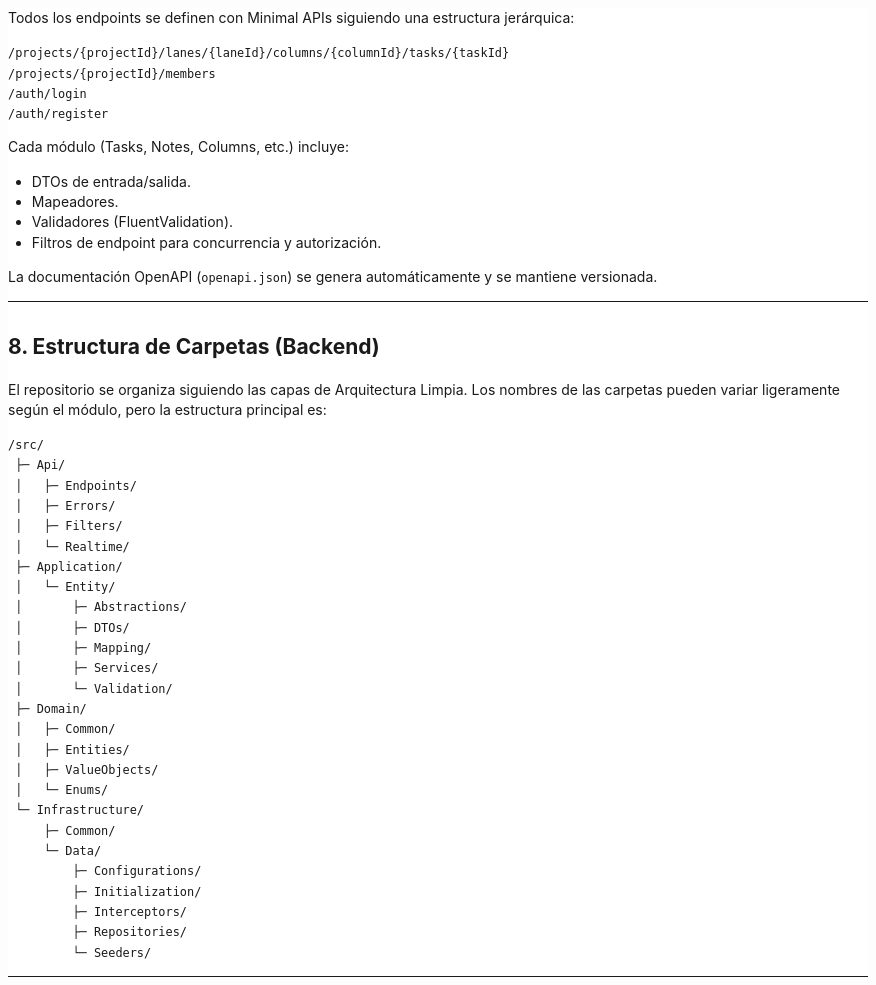Todos los endpoints se definen con Minimal APIs siguiendo una estructura jerárquica:

```
/projects/{projectId}/lanes/{laneId}/columns/{columnId}/tasks/{taskId}
/projects/{projectId}/members
/auth/login
/auth/register
```

Cada módulo (Tasks, Notes, Columns, etc.) incluye:
- DTOs de entrada/salida.  
- Mapeadores.  
- Validadores (FluentValidation).  
- Filtros de endpoint para concurrencia y autorización.  

La documentación OpenAPI (`openapi.json`) se genera automáticamente y se mantiene versionada.

---

## 8. Estructura de Carpetas (Backend)

El repositorio se organiza siguiendo las capas de Arquitectura Limpia. Los nombres de las carpetas pueden variar ligeramente según el módulo, pero la estructura principal es:

```
/src/
 ├─ Api/
 │   ├─ Endpoints/
 │   ├─ Errors/
 │   ├─ Filters/
 │   └─ Realtime/
 ├─ Application/
 │   └─ Entity/
 │       ├─ Abstractions/
 │       ├─ DTOs/
 │       ├─ Mapping/
 │       ├─ Services/
 │       └─ Validation/
 ├─ Domain/
 │   ├─ Common/
 │   ├─ Entities/
 │   ├─ ValueObjects/
 │   └─ Enums/
 └─ Infrastructure/
     ├─ Common/
     └─ Data/
         ├─ Configurations/
         ├─ Initialization/
         ├─ Interceptors/
         ├─ Repositories/
         └─ Seeders/
```

---
